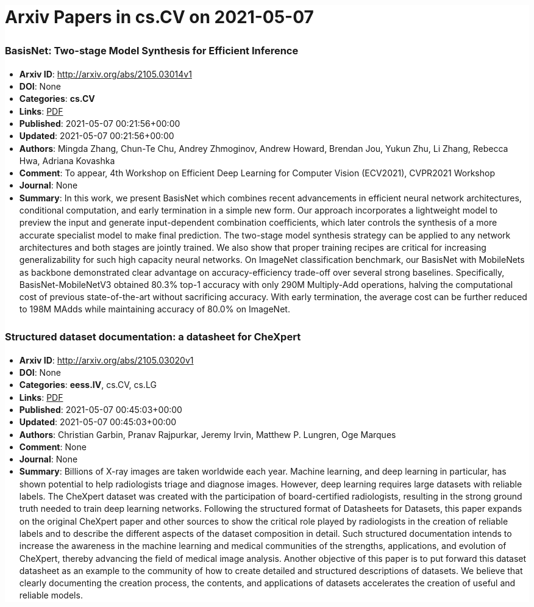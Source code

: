 # Arxiv Papers in cs.CV on 2021-05-07
### BasisNet: Two-stage Model Synthesis for Efficient Inference
- **Arxiv ID**: http://arxiv.org/abs/2105.03014v1
- **DOI**: None
- **Categories**: **cs.CV**
- **Links**: [PDF](http://arxiv.org/pdf/2105.03014v1)
- **Published**: 2021-05-07 00:21:56+00:00
- **Updated**: 2021-05-07 00:21:56+00:00
- **Authors**: Mingda Zhang, Chun-Te Chu, Andrey Zhmoginov, Andrew Howard, Brendan Jou, Yukun Zhu, Li Zhang, Rebecca Hwa, Adriana Kovashka
- **Comment**: To appear, 4th Workshop on Efficient Deep Learning for Computer
  Vision (ECV2021), CVPR2021 Workshop
- **Journal**: None
- **Summary**: In this work, we present BasisNet which combines recent advancements in efficient neural network architectures, conditional computation, and early termination in a simple new form. Our approach incorporates a lightweight model to preview the input and generate input-dependent combination coefficients, which later controls the synthesis of a more accurate specialist model to make final prediction. The two-stage model synthesis strategy can be applied to any network architectures and both stages are jointly trained. We also show that proper training recipes are critical for increasing generalizability for such high capacity neural networks. On ImageNet classification benchmark, our BasisNet with MobileNets as backbone demonstrated clear advantage on accuracy-efficiency trade-off over several strong baselines. Specifically, BasisNet-MobileNetV3 obtained 80.3% top-1 accuracy with only 290M Multiply-Add operations, halving the computational cost of previous state-of-the-art without sacrificing accuracy. With early termination, the average cost can be further reduced to 198M MAdds while maintaining accuracy of 80.0% on ImageNet.



### Structured dataset documentation: a datasheet for CheXpert
- **Arxiv ID**: http://arxiv.org/abs/2105.03020v1
- **DOI**: None
- **Categories**: **eess.IV**, cs.CV, cs.LG
- **Links**: [PDF](http://arxiv.org/pdf/2105.03020v1)
- **Published**: 2021-05-07 00:45:03+00:00
- **Updated**: 2021-05-07 00:45:03+00:00
- **Authors**: Christian Garbin, Pranav Rajpurkar, Jeremy Irvin, Matthew P. Lungren, Oge Marques
- **Comment**: None
- **Journal**: None
- **Summary**: Billions of X-ray images are taken worldwide each year. Machine learning, and deep learning in particular, has shown potential to help radiologists triage and diagnose images. However, deep learning requires large datasets with reliable labels. The CheXpert dataset was created with the participation of board-certified radiologists, resulting in the strong ground truth needed to train deep learning networks. Following the structured format of Datasheets for Datasets, this paper expands on the original CheXpert paper and other sources to show the critical role played by radiologists in the creation of reliable labels and to describe the different aspects of the dataset composition in detail. Such structured documentation intends to increase the awareness in the machine learning and medical communities of the strengths, applications, and evolution of CheXpert, thereby advancing the field of medical image analysis. Another objective of this paper is to put forward this dataset datasheet as an example to the community of how to create detailed and structured descriptions of datasets. We believe that clearly documenting the creation process, the contents, and applications of datasets accelerates the creation of useful and reliable models.
